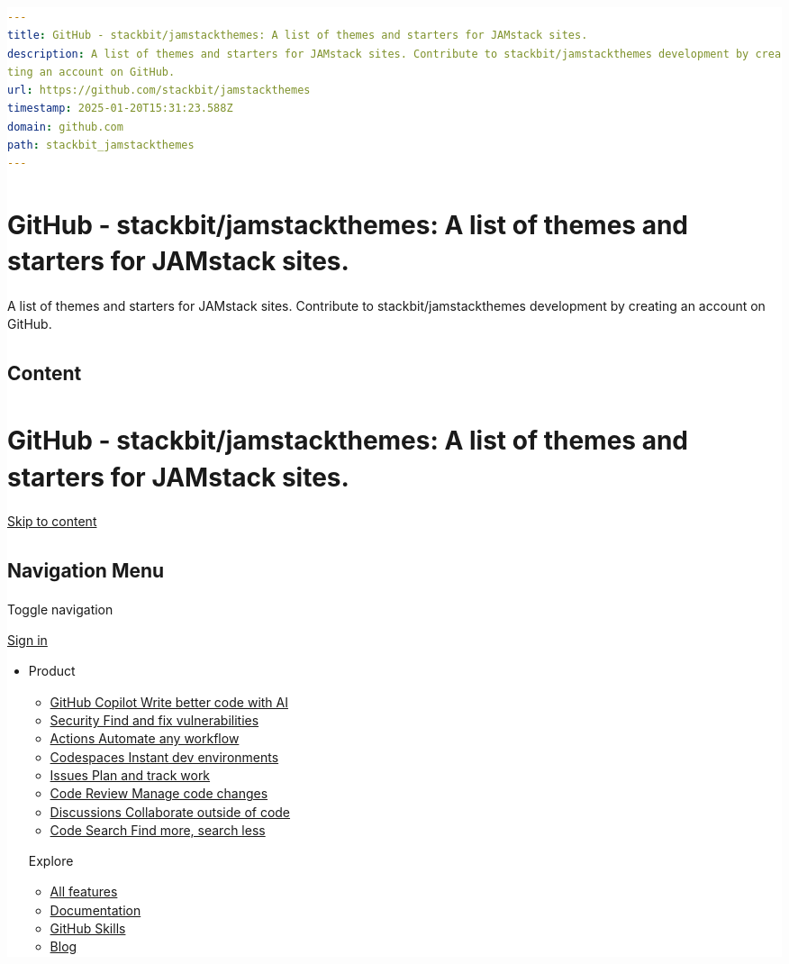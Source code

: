 ```yaml
---
title: GitHub - stackbit/jamstackthemes: A list of themes and starters for JAMstack sites.
description: A list of themes and starters for JAMstack sites. Contribute to stackbit/jamstackthemes development by creating an account on GitHub.
url: https://github.com/stackbit/jamstackthemes
timestamp: 2025-01-20T15:31:23.588Z
domain: github.com
path: stackbit_jamstackthemes
---
```


# GitHub - stackbit/jamstackthemes: A list of themes and starters for JAMstack sites.


A list of themes and starters for JAMstack sites. Contribute to stackbit/jamstackthemes development by creating an account on GitHub.


## Content

GitHub - stackbit/jamstackthemes: A list of themes and starters for JAMstack sites.
===============
                                           

[Skip to content](https://github.com/stackbit/jamstackthemes?screenshot=true#start-of-content)  

Navigation Menu
---------------

Toggle navigation

[](https://github.com/)

[Sign in](https://github.com/login?return_to=https%3A%2F%2Fgithub.com%2Fstackbit%2Fjamstackthemes%3Fscreenshot%3Dtrue)

*   Product
    
    *   [GitHub Copilot Write better code with AI](https://github.com/features/copilot)
    *   [Security Find and fix vulnerabilities](https://github.com/features/security)
    *   [Actions Automate any workflow](https://github.com/features/actions)
    *   [Codespaces Instant dev environments](https://github.com/features/codespaces)
    *   [Issues Plan and track work](https://github.com/features/issues)
    *   [Code Review Manage code changes](https://github.com/features/code-review)
    *   [Discussions Collaborate outside of code](https://github.com/features/discussions)
    *   [Code Search Find more, search less](https://github.com/features/code-search)
    
    Explore
    
    *   [All features](https://github.com/features)
    *   [Documentation](https://docs.github.com/)
    *   [GitHub Skills](https://skills.github.com/)
    *   [Blog](https://github.blog/)
    